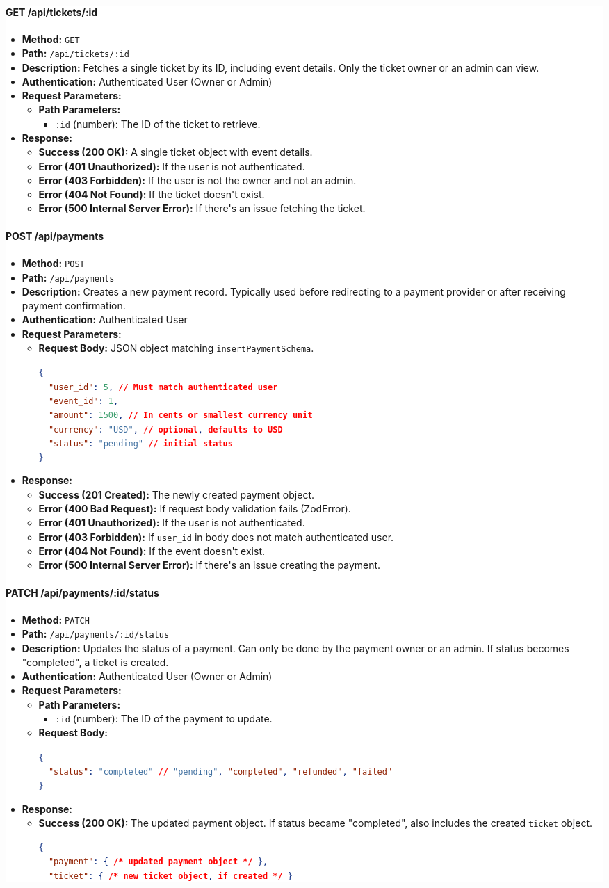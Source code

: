 #### GET /api/tickets/:id
*   **Method:** `GET`
*   **Path:** `/api/tickets/:id`
*   **Description:** Fetches a single ticket by its ID, including event details. Only the ticket owner or an admin can view.
*   **Authentication:** Authenticated User (Owner or Admin)
*   **Request Parameters:**
    *   **Path Parameters:**
        *   `:id` (number): The ID of the ticket to retrieve.
*   **Response:**
    *   **Success (200 OK):** A single ticket object with event details.
    *   **Error (401 Unauthorized):** If the user is not authenticated.
    *   **Error (403 Forbidden):** If the user is not the owner and not an admin.
    *   **Error (404 Not Found):** If the ticket doesn't exist.
    *   **Error (500 Internal Server Error):** If there's an issue fetching the ticket.

#### POST /api/payments
*   **Method:** `POST`
*   **Path:** `/api/payments`
*   **Description:** Creates a new payment record. Typically used before redirecting to a payment provider or after receiving payment confirmation.
*   **Authentication:** Authenticated User
*   **Request Parameters:**
    *   **Request Body:** JSON object matching `insertPaymentSchema`.
        ```json
        {
          "user_id": 5, // Must match authenticated user
          "event_id": 1,
          "amount": 1500, // In cents or smallest currency unit
          "currency": "USD", // optional, defaults to USD
          "status": "pending" // initial status
        }
        ```
*   **Response:**
    *   **Success (201 Created):** The newly created payment object.
    *   **Error (400 Bad Request):** If request body validation fails (ZodError).
    *   **Error (401 Unauthorized):** If the user is not authenticated.
    *   **Error (403 Forbidden):** If `user_id` in body does not match authenticated user.
    *   **Error (404 Not Found):** If the event doesn't exist.
    *   **Error (500 Internal Server Error):** If there's an issue creating the payment.

#### PATCH /api/payments/:id/status
*   **Method:** `PATCH`
*   **Path:** `/api/payments/:id/status`
*   **Description:** Updates the status of a payment. Can only be done by the payment owner or an admin. If status becomes "completed", a ticket is created.
*   **Authentication:** Authenticated User (Owner or Admin)
*   **Request Parameters:**
    *   **Path Parameters:**
        *   `:id` (number): The ID of the payment to update.
    *   **Request Body:**
        ```json
        {
          "status": "completed" // "pending", "completed", "refunded", "failed"
        }
        ```
*   **Response:**
    *   **Success (200 OK):** The updated payment object. If status became "completed", also includes the created `ticket` object.
        ```json
        {
          "payment": { /* updated payment object */ },
          "ticket": { /* new ticket object, if created */ }